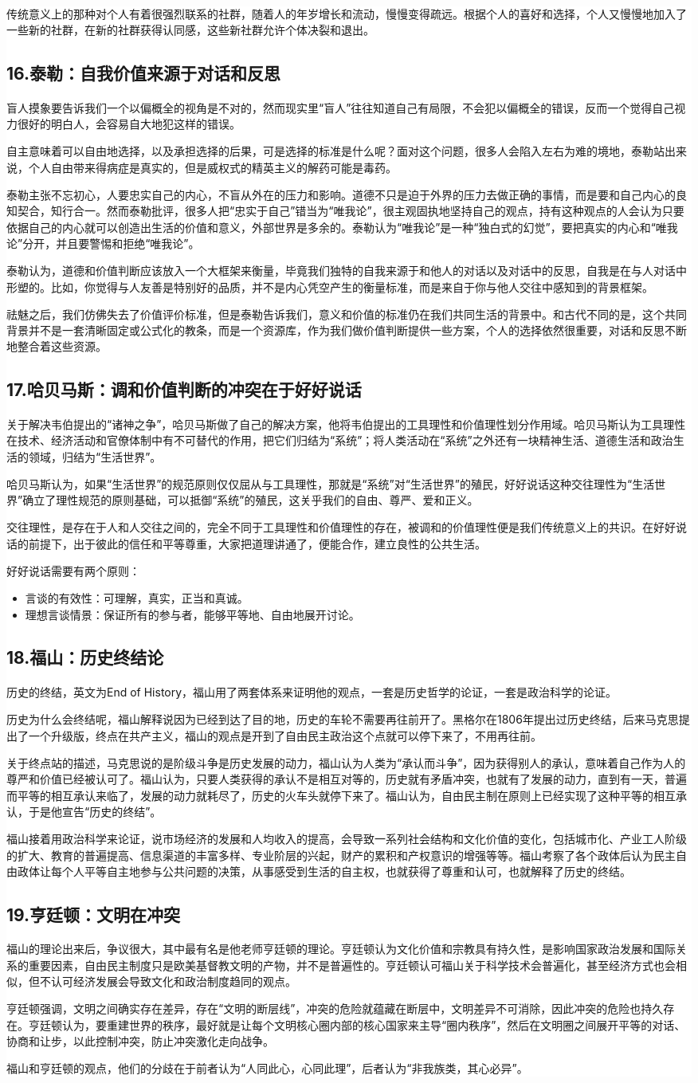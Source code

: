 传统意义上的那种对个人有着很强烈联系的社群，随着人的年岁增长和流动，慢慢变得疏远。根据个人的喜好和选择，个人又慢慢地加入了一些新的社群，在新的社群获得认同感，这些新社群允许个体决裂和退出。

## 16.泰勒：自我价值来源于对话和反思

盲人摸象要告诉我们一个以偏概全的视角是不对的，然而现实里“盲人”往往知道自己有局限，不会犯以偏概全的错误，反而一个觉得自己视力很好的明白人，会容易自大地犯这样的错误。

自主意味着可以自由地选择，以及承担选择的后果，可是选择的标准是什么呢？面对这个问题，很多人会陷入左右为难的境地，泰勒站出来说，个人自由带来得病症是真实的，但是威权式的精英主义的解药可能是毒药。

泰勒主张不忘初心，人要忠实自己的内心，不盲从外在的压力和影响。道德不只是迫于外界的压力去做正确的事情，而是要和自己内心的良知契合，知行合一。然而泰勒批评，很多人把“忠实于自己”错当为“唯我论”，很主观固执地坚持自己的观点，持有这种观点的人会认为只要依据自己的内心就可以创造出生活的价值和意义，外部世界是多余的。泰勒认为“唯我论”是一种“独白式的幻觉”，要把真实的内心和“唯我论”分开，并且要警惕和拒绝“唯我论”。

泰勒认为，道德和价值判断应该放入一个大框架来衡量，毕竟我们独特的自我来源于和他人的对话以及对话中的反思，自我是在与人对话中形塑的。比如，你觉得与人友善是特别好的品质，并不是内心凭空产生的衡量标准，而是来自于你与他人交往中感知到的背景框架。

祛魅之后，我们仿佛失去了价值评价标准，但是泰勒告诉我们，意义和价值的标准仍在我们共同生活的背景中。和古代不同的是，这个共同背景并不是一套清晰固定或公式化的教条，而是一个资源库，作为我们做价值判断提供一些方案，个人的选择依然很重要，对话和反思不断地整合着这些资源。

## 17.哈贝马斯：调和价值判断的冲突在于好好说话

关于解决韦伯提出的“诸神之争”，哈贝马斯做了自己的解决方案，他将韦伯提出的工具理性和价值理性划分作用域。哈贝马斯认为工具理性在技术、经济活动和官僚体制中有不可替代的作用，把它们归结为“系统”；将人类活动在“系统”之外还有一块精神生活、道德生活和政治生活的领域，归结为“生活世界”。

哈贝马斯认为，如果“生活世界”的规范原则仅仅屈从与工具理性，那就是“系统”对“生活世界”的殖民，好好说话这种交往理性为“生活世界”确立了理性规范的原则基础，可以抵御“系统”的殖民，这关乎我们的自由、尊严、爱和正义。

交往理性，是存在于人和人交往之间的，完全不同于工具理性和价值理性的存在，被调和的价值理性便是我们传统意义上的共识。在好好说话的前提下，出于彼此的信任和平等尊重，大家把道理讲通了，便能合作，建立良性的公共生活。

好好说话需要有两个原则：

- 言谈的有效性：可理解，真实，正当和真诚。
- 理想言谈情景：保证所有的参与者，能够平等地、自由地展开讨论。

## 18.福山：历史终结论

历史的终结，英文为End of History，福山用了两套体系来证明他的观点，一套是历史哲学的论证，一套是政治科学的论证。

历史为什么会终结呢，福山解释说因为已经到达了目的地，历史的车轮不需要再往前开了。黑格尔在1806年提出过历史终结，后来马克思提出了一个升级版，终点在共产主义，福山的观点是开到了自由民主政治这个点就可以停下来了，不用再往前。

关于终点站的描述，马克思说的是阶级斗争是历史发展的动力，福山认为人类为“承认而斗争”，因为获得别人的承认，意味着自己作为人的尊严和价值已经被认可了。福山认为，只要人类获得的承认不是相互对等的，历史就有矛盾冲突，也就有了发展的动力，直到有一天，普遍而平等的相互承认来临了，发展的动力就耗尽了，历史的火车头就停下来了。福山认为，自由民主制在原则上已经实现了这种平等的相互承认，于是他宣告“历史的终结”。

福山接着用政治科学来论证，说市场经济的发展和人均收入的提高，会导致一系列社会结构和文化价值的变化，包括城市化、产业工人阶级的扩大、教育的普遍提高、信息渠道的丰富多样、专业阶层的兴起，财产的累积和产权意识的增强等等。福山考察了各个政体后认为民主自由政体让每个人平等自主地参与公共问题的决策，从事感受到生活的自主权，也就获得了尊重和认可，也就解释了历史的终结。

## 19.亨廷顿：文明在冲突

福山的理论出来后，争议很大，其中最有名是他老师亨廷顿的理论。亨廷顿认为文化价值和宗教具有持久性，是影响国家政治发展和国际关系的重要因素，自由民主制度只是欧美基督教文明的产物，并不是普遍性的。亨廷顿认可福山关于科学技术会普遍化，甚至经济方式也会相似，但不认可经济发展会导致文化和政治制度趋同的观点。

亨廷顿强调，文明之间确实存在差异，存在“文明的断层线”，冲突的危险就蕴藏在断层中，文明差异不可消除，因此冲突的危险也持久存在。亨廷顿认为，要重建世界的秩序，最好就是让每个文明核心圈内部的核心国家来主导“圈内秩序”，然后在文明圈之间展开平等的对话、协商和让步，以此控制冲突，防止冲突激化走向战争。

福山和亨廷顿的观点，他们的分歧在于前者认为“人同此心，心同此理”，后者认为“非我族类，其心必异”。
